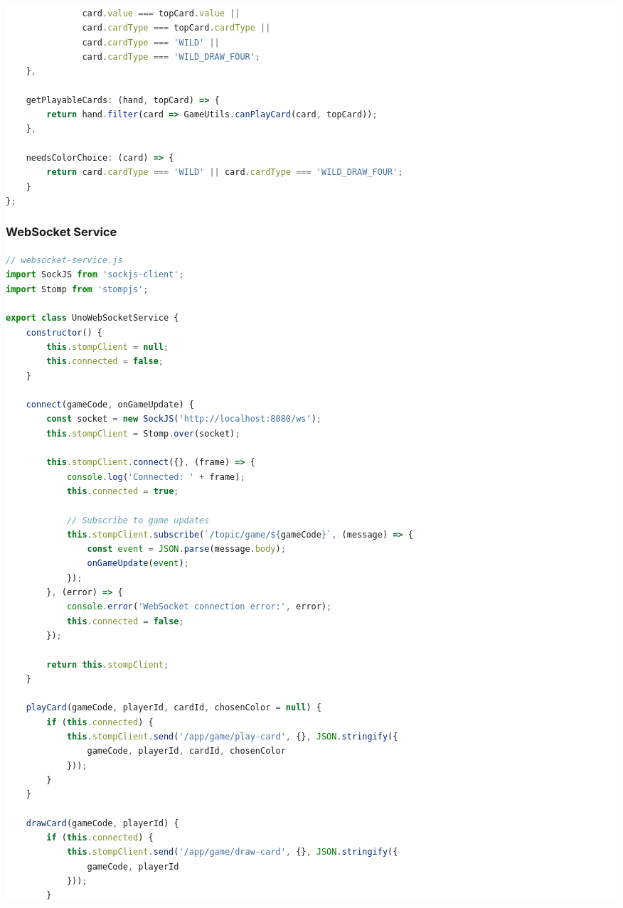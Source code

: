 ```javascript
               card.value === topCard.value ||
               card.cardType === topCard.cardType ||
               card.cardType === 'WILD' ||
               card.cardType === 'WILD_DRAW_FOUR';
    },

    getPlayableCards: (hand, topCard) => {
        return hand.filter(card => GameUtils.canPlayCard(card, topCard));
    },

    needsColorChoice: (card) => {
        return card.cardType === 'WILD' || card.cardType === 'WILD_DRAW_FOUR';
    }
};
```

### WebSocket Service
```javascript
// websocket-service.js
import SockJS from 'sockjs-client';
import Stomp from 'stompjs';

export class UnoWebSocketService {
    constructor() {
        this.stompClient = null;
        this.connected = false;
    }

    connect(gameCode, onGameUpdate) {
        const socket = new SockJS('http://localhost:8080/ws');
        this.stompClient = Stomp.over(socket);

        this.stompClient.connect({}, (frame) => {
            console.log('Connected: ' + frame);
            this.connected = true;

            // Subscribe to game updates
            this.stompClient.subscribe(`/topic/game/${gameCode}`, (message) => {
                const event = JSON.parse(message.body);
                onGameUpdate(event);
            });
        }, (error) => {
            console.error('WebSocket connection error:', error);
            this.connected = false;
        });

        return this.stompClient;
    }

    playCard(gameCode, playerId, cardId, chosenColor = null) {
        if (this.connected) {
            this.stompClient.send('/app/game/play-card', {}, JSON.stringify({
                gameCode, playerId, cardId, chosenColor
            }));
        }
    }

    drawCard(gameCode, playerId) {
        if (this.connected) {
            this.stompClient.send('/app/game/draw-card', {}, JSON.stringify({
                gameCode, playerId
            }));
        }
```